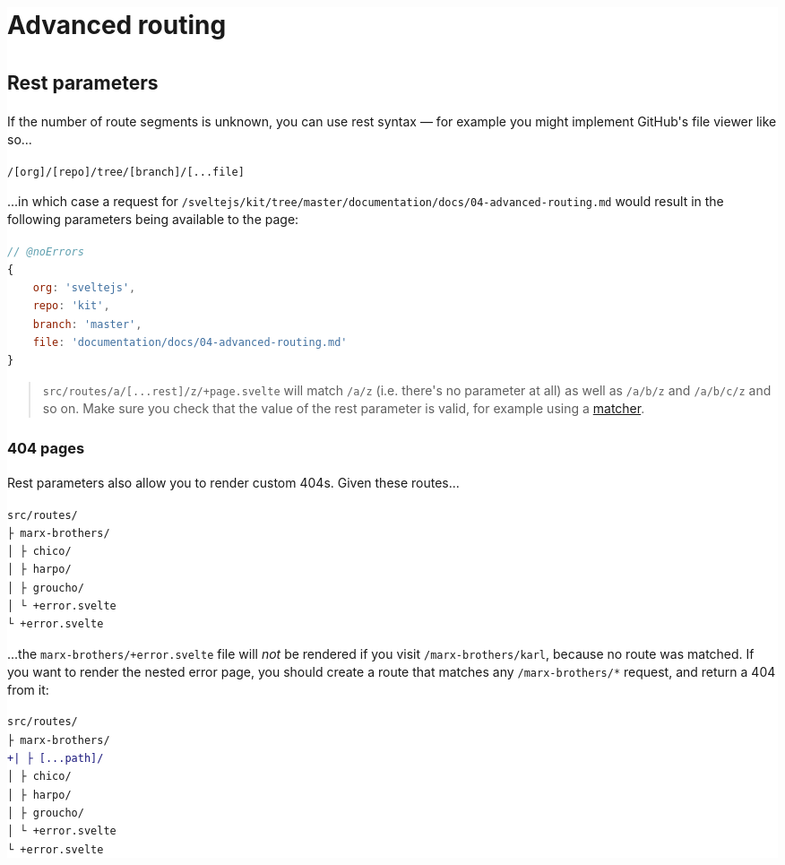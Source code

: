 
# Advanced routing


## Rest parameters

If the number of route segments is unknown, you can use rest syntax — for example you might implement GitHub's file viewer like so...

```bash
/[org]/[repo]/tree/[branch]/[...file]
```

...in which case a request for `/sveltejs/kit/tree/master/documentation/docs/04-advanced-routing.md` would result in the following parameters being available to the page:

```js
// @noErrors
{
	org: 'sveltejs',
	repo: 'kit',
	branch: 'master',
	file: 'documentation/docs/04-advanced-routing.md'
}
```

> `src/routes/a/[...rest]/z/+page.svelte` will match `/a/z` (i.e. there's no parameter at all) as well as `/a/b/z` and `/a/b/c/z` and so on. Make sure you check that the value of the rest parameter is valid, for example using a [matcher](#matching).

### 404 pages

Rest parameters also allow you to render custom 404s. Given these routes...

```
src/routes/
├ marx-brothers/
│ ├ chico/
│ ├ harpo/
│ ├ groucho/
│ └ +error.svelte
└ +error.svelte
```

...the `marx-brothers/+error.svelte` file will _not_ be rendered if you visit `/marx-brothers/karl`, because no route was matched. If you want to render the nested error page, you should create a route that matches any `/marx-brothers/*` request, and return a 404 from it:

```diff
src/routes/
├ marx-brothers/
+| ├ [...path]/
│ ├ chico/
│ ├ harpo/
│ ├ groucho/
│ └ +error.svelte
└ +error.svelte
```
